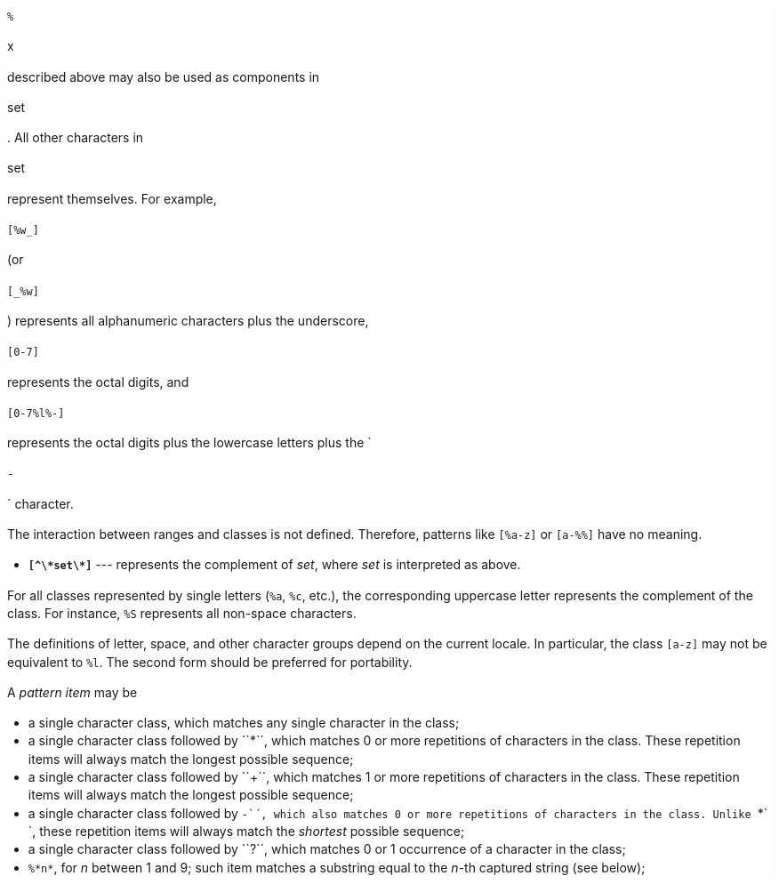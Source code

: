   ```
  %
  ```

  x

   described above may also be used as components in 

  set

  . All other characters in 

  set

   represent themselves. For example, 

  ```
  [%w_]
  ```

   (or 

  ```
  [_%w]
  ```

  ) represents all alphanumeric characters plus the underscore,

  ```
  [0-7]
  ```

   represents the octal digits, and 

  ```
  [0-7%l%-]
  ```

   represents the octal digits plus the lowercase letters plus the `

  ```
  -
  ```

  ´ character.

  The interaction between ranges and classes is not defined. Therefore, patterns like `[%a-z]` or `[a-%%]` have no meaning.

  

- **`[^\*set\*]`** --- represents the complement of *set*, where *set* is interpreted as above.

For all classes represented by single letters (`%a`, `%c`, etc.), the corresponding uppercase letter represents the complement of the class. For instance, `%S` represents all non-space characters.

The definitions of letter, space, and other character groups depend on the current locale. In particular, the class `[a-z]` may not be equivalent to `%l`. The second form should be preferred for portability.

A *pattern item* may be

-   a single character class, which matches any single character in the class;
-   a single character class followed by ``*`´, which matches 0 or more repetitions of characters in the class. These repetition items will always match the longest possible sequence;
-   a single character class followed by ``+`´, which matches 1 or more repetitions of characters in the class. These repetition items will always match the longest possible sequence;
-   a single character class followed by ``-`´, which also matches 0 or more repetitions of characters in the class. Unlike ``*`´, these repetition items will always match the *shortest* possible sequence;
-   a single character class followed by ``?`´, which matches 0 or 1 occurrence of a character in the class;
-   `%*n*`, for *n* between 1 and 9; such item matches a substring equal to the *n*-th captured string (see below);